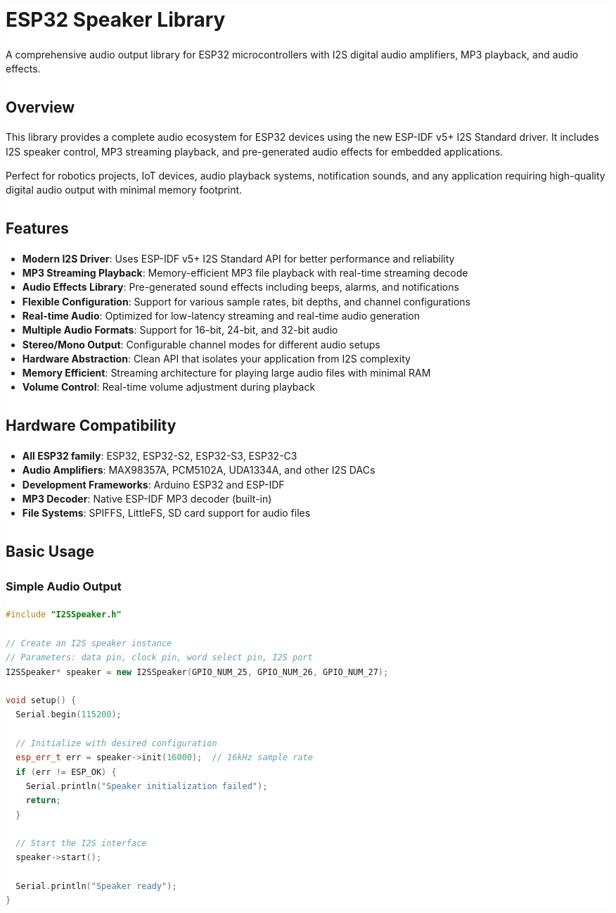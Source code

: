 # ESP32 Speaker Library

A comprehensive audio output library for ESP32 microcontrollers with I2S digital audio amplifiers, MP3 playback, and audio effects.

## Overview

This library provides a complete audio ecosystem for ESP32 devices using the new ESP-IDF v5+ I2S Standard driver. It includes I2S speaker control, MP3 streaming playback, and pre-generated audio effects for embedded applications.

Perfect for robotics projects, IoT devices, audio playback systems, notification sounds, and any application requiring high-quality digital audio output with minimal memory footprint.

## Features

- **Modern I2S Driver**: Uses ESP-IDF v5+ I2S Standard API for better performance and reliability
- **MP3 Streaming Playback**: Memory-efficient MP3 file playback with real-time streaming decode
- **Audio Effects Library**: Pre-generated sound effects including beeps, alarms, and notifications
- **Flexible Configuration**: Support for various sample rates, bit depths, and channel configurations
- **Real-time Audio**: Optimized for low-latency streaming and real-time audio generation
- **Multiple Audio Formats**: Support for 16-bit, 24-bit, and 32-bit audio
- **Stereo/Mono Output**: Configurable channel modes for different audio setups
- **Hardware Abstraction**: Clean API that isolates your application from I2S complexity
- **Memory Efficient**: Streaming architecture for playing large audio files with minimal RAM
- **Volume Control**: Real-time volume adjustment during playback

## Hardware Compatibility

- **All ESP32 family**: ESP32, ESP32-S2, ESP32-S3, ESP32-C3
- **Audio Amplifiers**: MAX98357A, PCM5102A, UDA1334A, and other I2S DACs
- **Development Frameworks**: Arduino ESP32 and ESP-IDF
- **MP3 Decoder**: Native ESP-IDF MP3 decoder (built-in)
- **File Systems**: SPIFFS, LittleFS, SD card support for audio files

## Basic Usage

### Simple Audio Output

```cpp
#include "I2SSpeaker.h"

// Create an I2S speaker instance
// Parameters: data pin, clock pin, word select pin, I2S port
I2SSpeaker* speaker = new I2SSpeaker(GPIO_NUM_25, GPIO_NUM_26, GPIO_NUM_27);

void setup() {
  Serial.begin(115200);
  
  // Initialize with desired configuration
  esp_err_t err = speaker->init(16000);  // 16kHz sample rate
  if (err != ESP_OK) {
    Serial.println("Speaker initialization failed");
    return;
  }
  
  // Start the I2S interface
  speaker->start();
  
  Serial.println("Speaker ready");
}
```